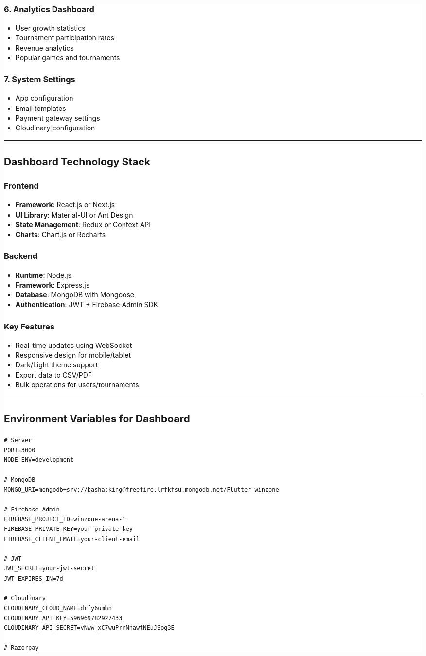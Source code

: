 ### 6. Analytics Dashboard
- User growth statistics
- Tournament participation rates
- Revenue analytics
- Popular games and tournaments

### 7. System Settings
- App configuration
- Email templates
- Payment gateway settings
- Cloudinary configuration

---

## Dashboard Technology Stack

### Frontend
- **Framework**: React.js or Next.js
- **UI Library**: Material-UI or Ant Design
- **State Management**: Redux or Context API
- **Charts**: Chart.js or Recharts

### Backend
- **Runtime**: Node.js
- **Framework**: Express.js
- **Database**: MongoDB with Mongoose
- **Authentication**: JWT + Firebase Admin SDK

### Key Features
- Real-time updates using WebSocket
- Responsive design for mobile/tablet
- Dark/Light theme support
- Export data to CSV/PDF
- Bulk operations for users/tournaments

---

## Environment Variables for Dashboard

```env
# Server
PORT=3000
NODE_ENV=development

# MongoDB
MONGO_URI=mongodb+srv://basha:king@freefire.lrfkfsu.mongodb.net/Flutter-winzone

# Firebase Admin
FIREBASE_PROJECT_ID=winzone-arena-1
FIREBASE_PRIVATE_KEY=your-private-key
FIREBASE_CLIENT_EMAIL=your-client-email

# JWT
JWT_SECRET=your-jwt-secret
JWT_EXPIRES_IN=7d

# Cloudinary
CLOUDINARY_CLOUD_NAME=drfy6umhn
CLOUDINARY_API_KEY=596969782927433
CLOUDINARY_API_SECRET=vNww_xC7wuPrrNnawtNEuJSog3E

# Razorpay
```
